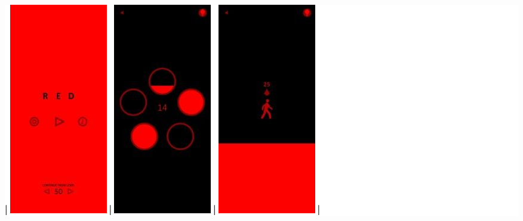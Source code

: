| [![](/assets/images/2023/sept-red-title-thumbnail.jpg)](/assets/images/2023/sept-red-title.jpg) | [![](/assets/images/2023/sept-red-14-thumbnail.jpg)](/assets/images/2023/sept-red-14.jpg) | [![](/assets/images/2023/sept-red-25-thumbnail.jpg)](/assets/images/2023/sept-red-25.jpg) |
